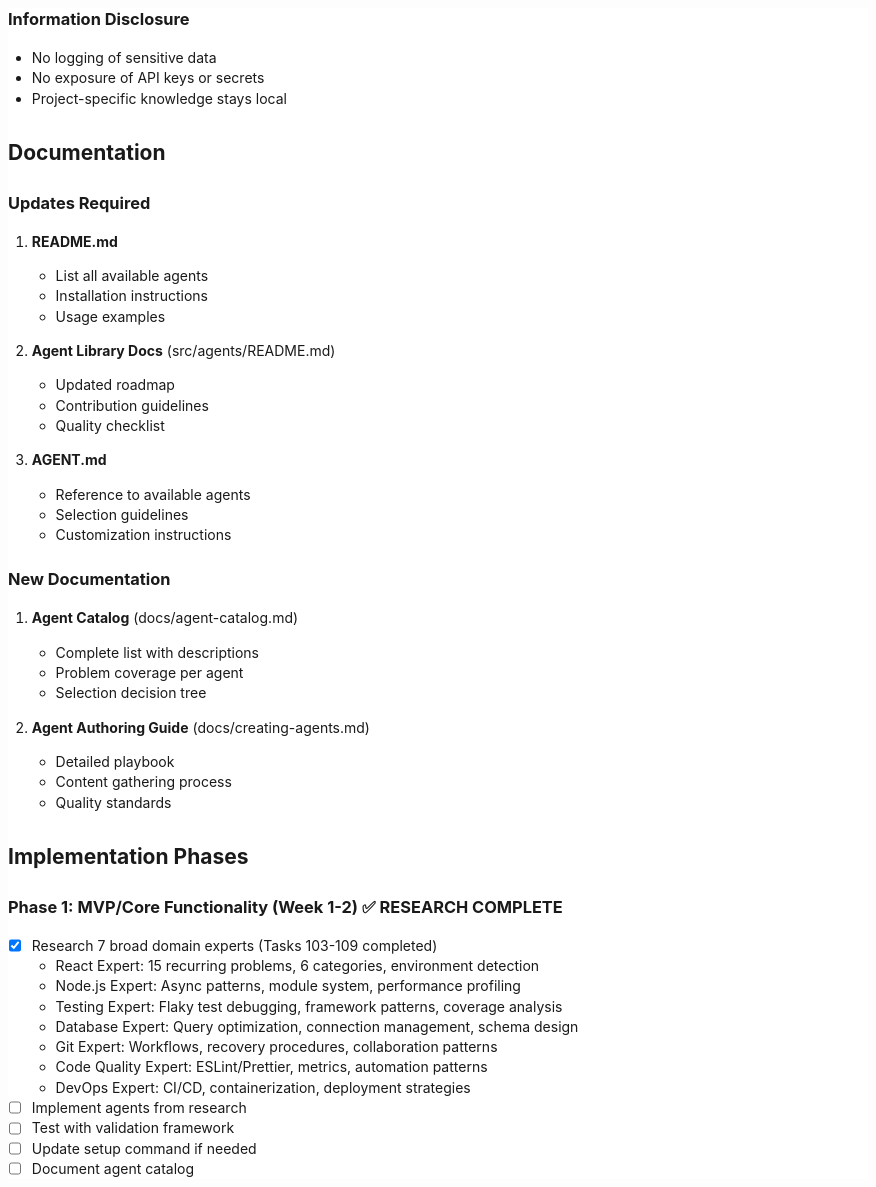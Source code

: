 ### Information Disclosure
- No logging of sensitive data
- No exposure of API keys or secrets
- Project-specific knowledge stays local

## Documentation

### Updates Required

1. **README.md**
   - List all available agents
   - Installation instructions
   - Usage examples

2. **Agent Library Docs** (src/agents/README.md)
   - Updated roadmap
   - Contribution guidelines
   - Quality checklist

3. **AGENT.md**
   - Reference to available agents
   - Selection guidelines
   - Customization instructions

### New Documentation

1. **Agent Catalog** (docs/agent-catalog.md)
   - Complete list with descriptions
   - Problem coverage per agent
   - Selection decision tree

2. **Agent Authoring Guide** (docs/creating-agents.md)
   - Detailed playbook
   - Content gathering process
   - Quality standards

## Implementation Phases

### Phase 1: MVP/Core Functionality (Week 1-2) ✅ RESEARCH COMPLETE
- [x] Research 7 broad domain experts (Tasks 103-109 completed)
  - React Expert: 15 recurring problems, 6 categories, environment detection
  - Node.js Expert: Async patterns, module system, performance profiling
  - Testing Expert: Flaky test debugging, framework patterns, coverage analysis
  - Database Expert: Query optimization, connection management, schema design
  - Git Expert: Workflows, recovery procedures, collaboration patterns
  - Code Quality Expert: ESLint/Prettier, metrics, automation patterns
  - DevOps Expert: CI/CD, containerization, deployment strategies
- [ ] Implement agents from research
- [ ] Test with validation framework
- [ ] Update setup command if needed
- [ ] Document agent catalog
